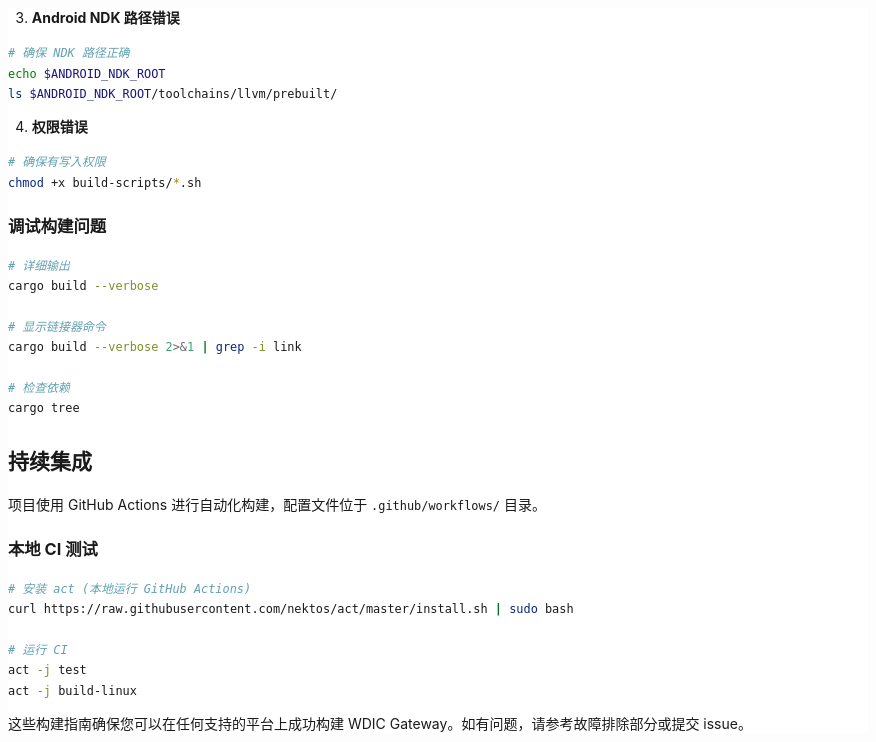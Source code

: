 3. **Android NDK 路径错误**
```bash
# 确保 NDK 路径正确
echo $ANDROID_NDK_ROOT
ls $ANDROID_NDK_ROOT/toolchains/llvm/prebuilt/
```

4. **权限错误**
```bash
# 确保有写入权限
chmod +x build-scripts/*.sh
```

### 调试构建问题
```bash
# 详细输出
cargo build --verbose

# 显示链接器命令
cargo build --verbose 2>&1 | grep -i link

# 检查依赖
cargo tree
```

## 持续集成

项目使用 GitHub Actions 进行自动化构建，配置文件位于 `.github/workflows/` 目录。

### 本地 CI 测试
```bash
# 安装 act (本地运行 GitHub Actions)
curl https://raw.githubusercontent.com/nektos/act/master/install.sh | sudo bash

# 运行 CI
act -j test
act -j build-linux
```

这些构建指南确保您可以在任何支持的平台上成功构建 WDIC Gateway。如有问题，请参考故障排除部分或提交 issue。